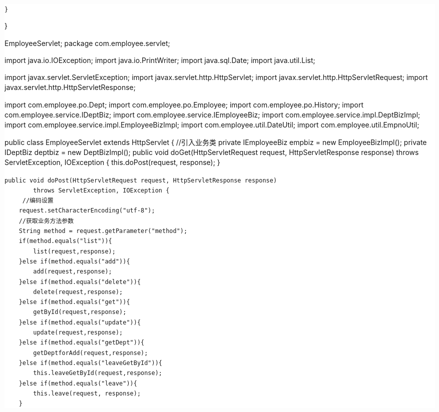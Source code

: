 	}

}

EmployeeServlet;
package com.employee.servlet;

import java.io.IOException;
import java.io.PrintWriter;
import java.sql.Date;
import java.util.List;

import javax.servlet.ServletException;
import javax.servlet.http.HttpServlet;
import javax.servlet.http.HttpServletRequest;
import javax.servlet.http.HttpServletResponse;

import com.employee.po.Dept;
import com.employee.po.Employee;
import com.employee.po.History;
import com.employee.service.IDeptBiz;
import com.employee.service.IEmployeeBiz;
import com.employee.service.impl.DeptBizImpl;
import com.employee.service.impl.EmployeeBizImpl;
import com.employee.util.DateUtil;
import com.employee.util.EmpnoUtil;

public class EmployeeServlet extends HttpServlet {
    //引入业务类
	private IEmployeeBiz empbiz = new EmployeeBizImpl();
    private IDeptBiz deptbiz = new DeptBizImpl();
	public void doGet(HttpServletRequest request, HttpServletResponse response)
			throws ServletException, IOException {
			this.doPost(request, response);
	}


	public void doPost(HttpServletRequest request, HttpServletResponse response)
			throws ServletException, IOException {
		 //编码设置
		request.setCharacterEncoding("utf-8");
		//获取业务方法参数
		String method = request.getParameter("method");
		if(method.equals("list")){
			list(request,response);
		}else if(method.equals("add")){
			add(request,response);
		}else if(method.equals("delete")){
			delete(request,response);
		}else if(method.equals("get")){
			getById(request,response);
		}else if(method.equals("update")){
			update(request,response);
		}else if(method.equals("getDept")){
			getDeptforAdd(request,response);
		}else if(method.equals("leaveGetById")){
			this.leaveGetById(request,response);
		}else if(method.equals("leave")){
			this.leave(request, response);
		}
			